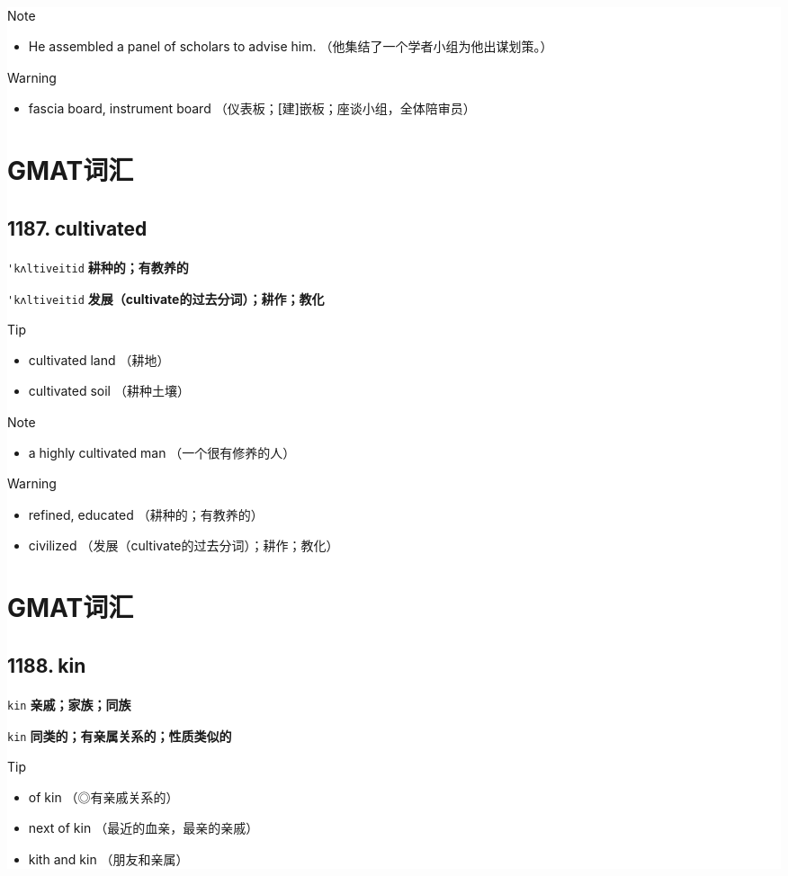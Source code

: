 > [!NOTE]
>
> - He assembled a panel of scholars to advise him. （他集结了一个学者小组为他出谋划策。）
>

> [!WARNING]
>
> - fascia board, instrument board （仪表板；[建]嵌板；座谈小组，全体陪审员）
>

# GMAT词汇

## 1187. cultivated

`'kʌltiveitid`  **耕种的；有教养的**

`'kʌltiveitid`  **发展（cultivate的过去分词）；耕作；教化**

> [!TIP]
>
> - cultivated land （耕地）
>
> - cultivated soil （耕种土壤）
>

> [!NOTE]
>
> - a highly cultivated man （一个很有修养的人）
>

> [!WARNING]
>
> - refined, educated （耕种的；有教养的）
>
> - civilized （发展（cultivate的过去分词）；耕作；教化）
>

# GMAT词汇

## 1188. kin

`kin`  **亲戚；家族；同族**

`kin`  **同类的；有亲属关系的；性质类似的**

> [!TIP]
>
> - of kin （◎有亲戚关系的）
>
> - next of kin （最近的血亲，最亲的亲戚）
>
> - kith and kin （朋友和亲属）
>
